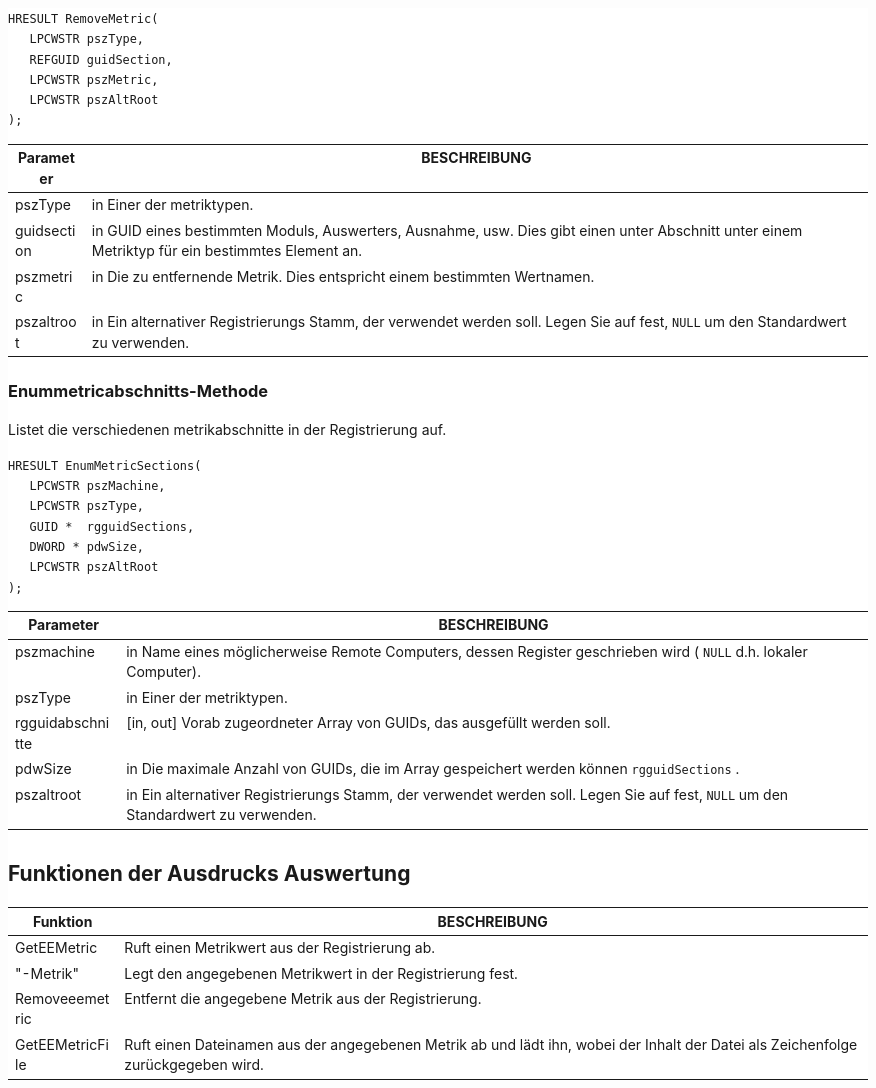 ```cpp#  
HRESULT RemoveMetric(  
   LPCWSTR pszType,  
   REFGUID guidSection,  
   LPCWSTR pszMetric,  
   LPCWSTR pszAltRoot  
);  
```  
  
|Parameter|BESCHREIBUNG|  
|---------------|-----------------|  
|pszType|in Einer der metriktypen.|  
|guidsection|in GUID eines bestimmten Moduls, Auswerters, Ausnahme, usw. Dies gibt einen unter Abschnitt unter einem Metriktyp für ein bestimmtes Element an.|  
|pszmetric|in Die zu entfernende Metrik. Dies entspricht einem bestimmten Wertnamen.|  
|pszaltroot|in Ein alternativer Registrierungs Stamm, der verwendet werden soll. Legen Sie auf fest, `NULL` um den Standardwert zu verwenden.|  
  
### <a name="enummetricsections-method"></a>Enummetricabschnitts-Methode  
 Listet die verschiedenen metrikabschnitte in der Registrierung auf.  
  
```cpp#  
HRESULT EnumMetricSections(  
   LPCWSTR pszMachine,  
   LPCWSTR pszType,  
   GUID *  rgguidSections,  
   DWORD * pdwSize,  
   LPCWSTR pszAltRoot  
);  
```  
  
|Parameter|BESCHREIBUNG|  
|---------------|-----------------|  
|pszmachine|in Name eines möglicherweise Remote Computers, dessen Register geschrieben wird ( `NULL` d.h. lokaler Computer).|  
|pszType|in Einer der metriktypen.|  
|rgguidabschnitte|[in, out] Vorab zugeordneter Array von GUIDs, das ausgefüllt werden soll.|  
|pdwSize|in Die maximale Anzahl von GUIDs, die im Array gespeichert werden können `rgguidSections` .|  
|pszaltroot|in Ein alternativer Registrierungs Stamm, der verwendet werden soll. Legen Sie auf fest, `NULL` um den Standardwert zu verwenden.|  
  
## <a name="expression-evaluator-functions"></a>Funktionen der Ausdrucks Auswertung  
  
|Funktion|BESCHREIBUNG|  
|--------------|-----------------|  
|GetEEMetric|Ruft einen Metrikwert aus der Registrierung ab.|  
|"-Metrik"|Legt den angegebenen Metrikwert in der Registrierung fest.|  
|Removeeemetric|Entfernt die angegebene Metrik aus der Registrierung.|  
|GetEEMetricFile|Ruft einen Dateinamen aus der angegebenen Metrik ab und lädt ihn, wobei der Inhalt der Datei als Zeichenfolge zurückgegeben wird.|  
  